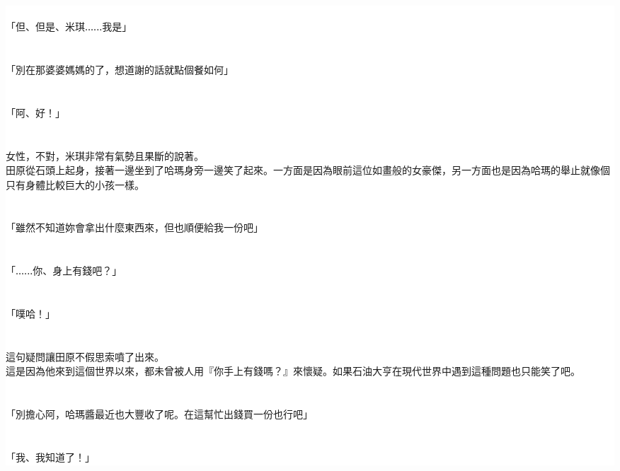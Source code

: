 <br/>
「但、但是、米琪......我是」
<br/>

<br/>

<br/>
「別在那婆婆媽媽的了，想道謝的話就點個餐如何」
<br/>

<br/>

<br/>
「阿、好！」
<br/>

<br/>

<br/>
女性，不對，米琪非常有氣勢且果斷的說著。
<br/>
田原從石頭上起身，接著一邊坐到了哈瑪身旁一邊笑了起來。一方面是因為眼前這位如畫般的女豪傑，另一方面也是因為哈瑪的舉止就像個只有身體比較巨大的小孩一樣。
<br/>

<br/>

<br/>
「雖然不知道妳會拿出什麼東西來，但也順便給我一份吧」
<br/>

<br/>

<br/>
「......你、身上有錢吧？」
<br/>

<br/>

<br/>
「噗哈！」
<br/>

<br/>

<br/>
這句疑問讓田原不假思索噴了出來。
<br/>
這是因為他來到這個世界以來，都未曾被人用『你手上有錢嗎？』來懷疑。如果石油大亨在現代世界中遇到這種問題也只能笑了吧。
<br/>

<br/>

<br/>
「別擔心阿，哈瑪醬最近也大豐收了呢。在這幫忙出錢買一份也行吧」
<br/>

<br/>

<br/>
「我、我知道了！」
<br/>
